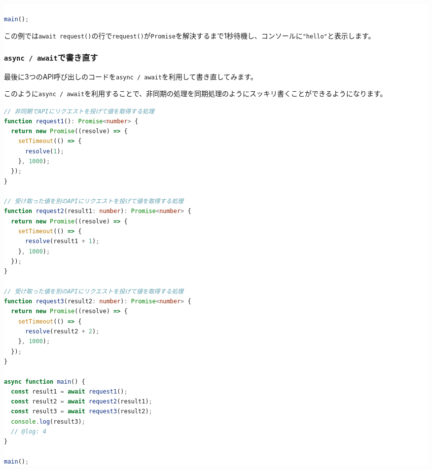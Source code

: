 ```ts twoslash

main();
```

この例では`await request()`の行で`request()`が`Promise`を解決するまで1秒待機し、コンソールに`"hello"`と表示します。

### `async / await`で書き直す

最後に3つのAPI呼び出しのコードを`async / await`を利用して書き直してみます。

このように`async / await`を利用することで、非同期の処理を同期処理のようにスッキリ書くことができるようになります。

```ts twoslash
// 非同期でAPIにリクエストを投げて値を取得する処理
function request1(): Promise<number> {
  return new Promise((resolve) => {
    setTimeout(() => {
      resolve(1);
    }, 1000);
  });
}

// 受け取った値を別のAPIにリクエストを投げて値を取得する処理
function request2(result1: number): Promise<number> {
  return new Promise((resolve) => {
    setTimeout(() => {
      resolve(result1 + 1);
    }, 1000);
  });
}

// 受け取った値を別のAPIにリクエストを投げて値を取得する処理
function request3(result2: number): Promise<number> {
  return new Promise((resolve) => {
    setTimeout(() => {
      resolve(result2 + 2);
    }, 1000);
  });
}

async function main() {
  const result1 = await request1();
  const result2 = await request2(result1);
  const result3 = await request3(result2);
  console.log(result3);
  // @log: 4
}

main();
```
